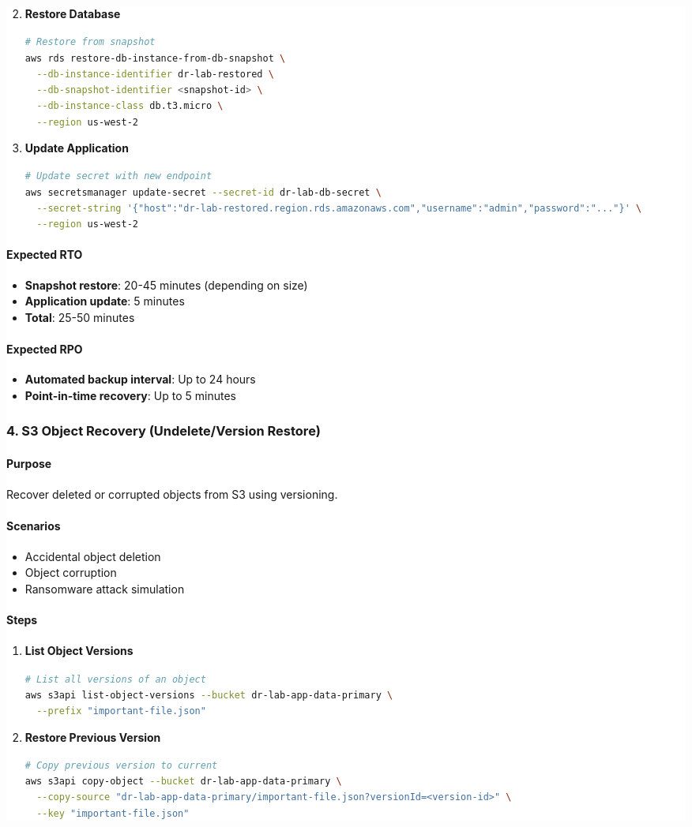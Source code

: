 2. **Restore Database**

   ```bash
   # Restore from snapshot
   aws rds restore-db-instance-from-db-snapshot \
     --db-instance-identifier dr-lab-restored \
     --db-snapshot-identifier <snapshot-id> \
     --db-instance-class db.t3.micro \
     --region us-west-2
   ```

3. **Update Application**
   ```bash
   # Update secret with new endpoint
   aws secretsmanager update-secret --secret-id dr-lab-db-secret \
     --secret-string '{"host":"dr-lab-restored.region.rds.amazonaws.com","username":"admin","password":"..."}' \
     --region us-west-2
   ```

#### Expected RTO

- **Snapshot restore**: 20-45 minutes (depending on size)
- **Application update**: 5 minutes
- **Total**: 25-50 minutes

#### Expected RPO

- **Automated backup interval**: Up to 24 hours
- **Point-in-time recovery**: Up to 5 minutes

### 4. S3 Object Recovery (Undelete/Version Restore)

#### Purpose

Recover deleted or corrupted objects from S3 using versioning.

#### Scenarios

- Accidental object deletion
- Object corruption
- Ransomware attack simulation

#### Steps

1. **List Object Versions**

   ```bash
   # List all versions of an object
   aws s3api list-object-versions --bucket dr-lab-app-data-primary \
     --prefix "important-file.json"
   ```

2. **Restore Previous Version**

   ```bash
   # Copy previous version to current
   aws s3api copy-object --bucket dr-lab-app-data-primary \
     --copy-source "dr-lab-app-data-primary/important-file.json?versionId=<version-id>" \
     --key "important-file.json"
   ```
